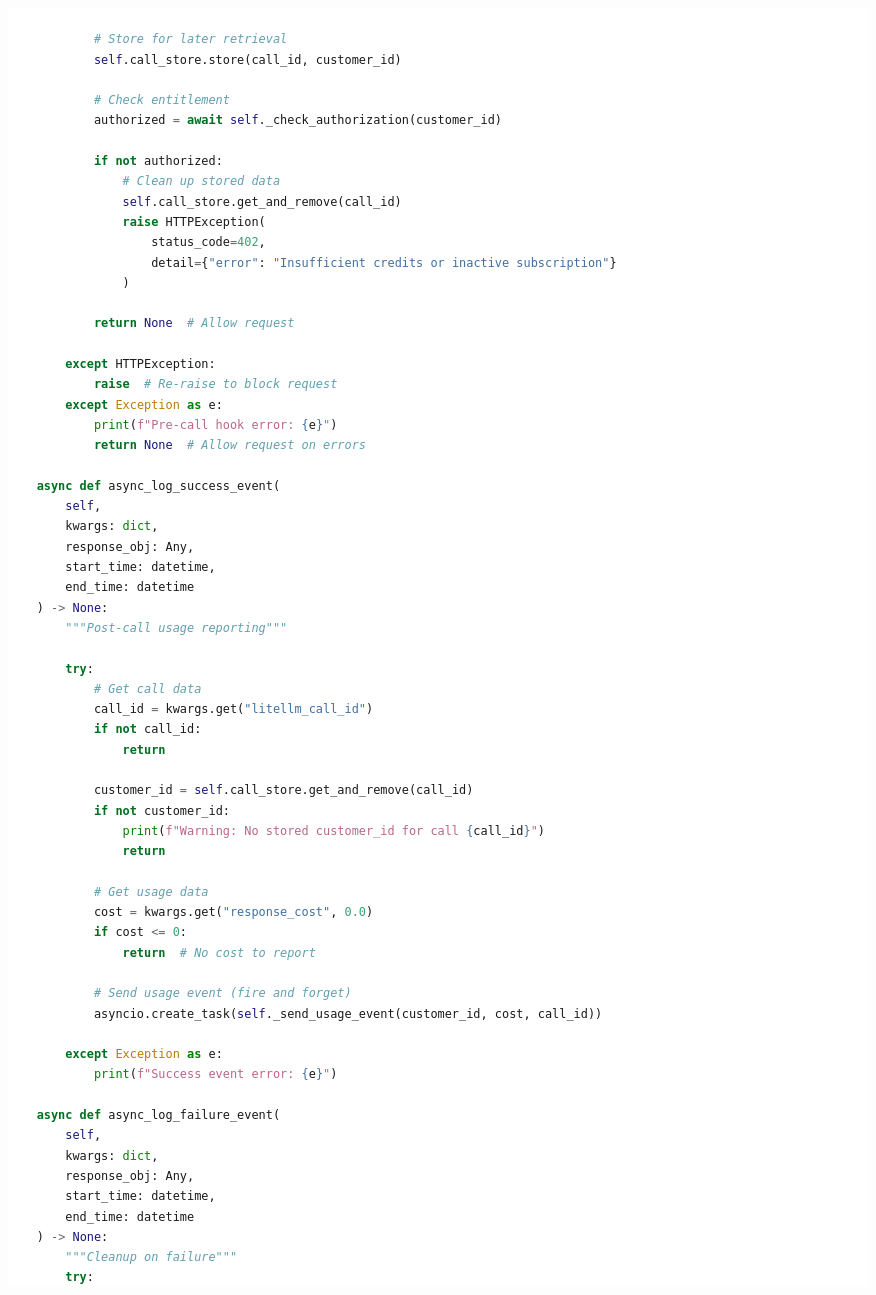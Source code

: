 ```python

            # Store for later retrieval
            self.call_store.store(call_id, customer_id)

            # Check entitlement
            authorized = await self._check_authorization(customer_id)

            if not authorized:
                # Clean up stored data
                self.call_store.get_and_remove(call_id)
                raise HTTPException(
                    status_code=402,
                    detail={"error": "Insufficient credits or inactive subscription"}
                )

            return None  # Allow request

        except HTTPException:
            raise  # Re-raise to block request
        except Exception as e:
            print(f"Pre-call hook error: {e}")
            return None  # Allow request on errors

    async def async_log_success_event(
        self,
        kwargs: dict,
        response_obj: Any,
        start_time: datetime,
        end_time: datetime
    ) -> None:
        """Post-call usage reporting"""

        try:
            # Get call data
            call_id = kwargs.get("litellm_call_id")
            if not call_id:
                return

            customer_id = self.call_store.get_and_remove(call_id)
            if not customer_id:
                print(f"Warning: No stored customer_id for call {call_id}")
                return

            # Get usage data
            cost = kwargs.get("response_cost", 0.0)
            if cost <= 0:
                return  # No cost to report

            # Send usage event (fire and forget)
            asyncio.create_task(self._send_usage_event(customer_id, cost, call_id))

        except Exception as e:
            print(f"Success event error: {e}")

    async def async_log_failure_event(
        self,
        kwargs: dict,
        response_obj: Any,
        start_time: datetime,
        end_time: datetime
    ) -> None:
        """Cleanup on failure"""
        try:
```